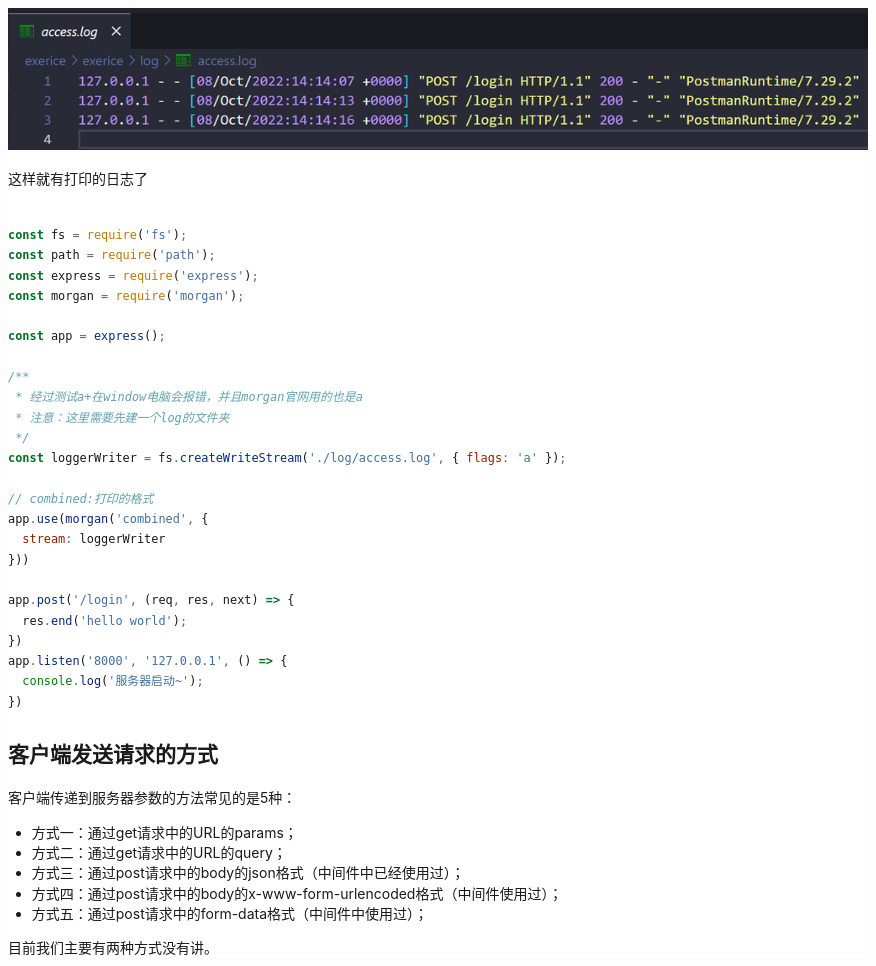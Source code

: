 ![image-20221008221533111](.\10、Express框架\image-20221008221533111.png)

这样就有打印的日志了

```js

const fs = require('fs');
const path = require('path');
const express = require('express');
const morgan = require('morgan');

const app = express();

/**
 * 经过测试a+在window电脑会报错，并且morgan官网用的也是a
 * 注意：这里需要先建一个log的文件夹
 */
const loggerWriter = fs.createWriteStream('./log/access.log', { flags: 'a' });

// combined:打印的格式
app.use(morgan('combined', {
  stream: loggerWriter
}))

app.post('/login', (req, res, next) => {
  res.end('hello world');
})
app.listen('8000', '127.0.0.1', () => {
  console.log('服务器启动~');
})
```





## 客户端发送请求的方式

客户端传递到服务器参数的方法常见的是5种：

- 方式一：通过get请求中的URL的params； 
- 方式二：通过get请求中的URL的query； 
- 方式三：通过post请求中的body的json格式（中间件中已经使用过）； 
- 方式四：通过post请求中的body的x-www-form-urlencoded格式（中间件使用过）； 
- 方式五：通过post请求中的form-data格式（中间件中使用过）；

目前我们主要有两种方式没有讲。
